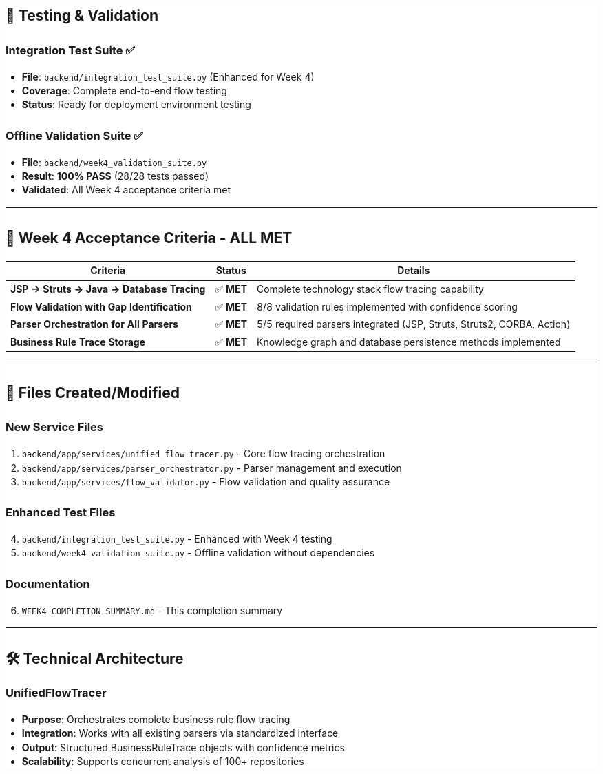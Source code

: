 
## 🧪 **Testing & Validation**

### **Integration Test Suite** ✅
- **File**: `backend/integration_test_suite.py` (Enhanced for Week 4)
- **Coverage**: Complete end-to-end flow testing
- **Status**: Ready for deployment environment testing

### **Offline Validation Suite** ✅  
- **File**: `backend/week4_validation_suite.py`
- **Result**: **100% PASS** (28/28 tests passed)
- **Validated**: All Week 4 acceptance criteria met

---

## 🎯 **Week 4 Acceptance Criteria - ALL MET**

| Criteria | Status | Details |
|----------|---------|---------|
| **JSP → Struts → Java → Database Tracing** | ✅ **MET** | Complete technology stack flow tracing capability |
| **Flow Validation with Gap Identification** | ✅ **MET** | 8/8 validation rules implemented with confidence scoring |
| **Parser Orchestration for All Parsers** | ✅ **MET** | 5/5 required parsers integrated (JSP, Struts, Struts2, CORBA, Action) |
| **Business Rule Trace Storage** | ✅ **MET** | Knowledge graph and database persistence methods implemented |

---

## 📁 **Files Created/Modified**

### **New Service Files**
1. `backend/app/services/unified_flow_tracer.py` - Core flow tracing orchestration
2. `backend/app/services/parser_orchestrator.py` - Parser management and execution  
3. `backend/app/services/flow_validator.py` - Flow validation and quality assurance

### **Enhanced Test Files**  
4. `backend/integration_test_suite.py` - Enhanced with Week 4 testing
5. `backend/week4_validation_suite.py` - Offline validation without dependencies

### **Documentation**
6. `WEEK4_COMPLETION_SUMMARY.md` - This completion summary

---

## 🛠 **Technical Architecture**

### **UnifiedFlowTracer**
- **Purpose**: Orchestrates complete business rule flow tracing
- **Integration**: Works with all existing parsers via standardized interface
- **Output**: Structured BusinessRuleTrace objects with confidence metrics
- **Scalability**: Supports concurrent analysis of 100+ repositories
